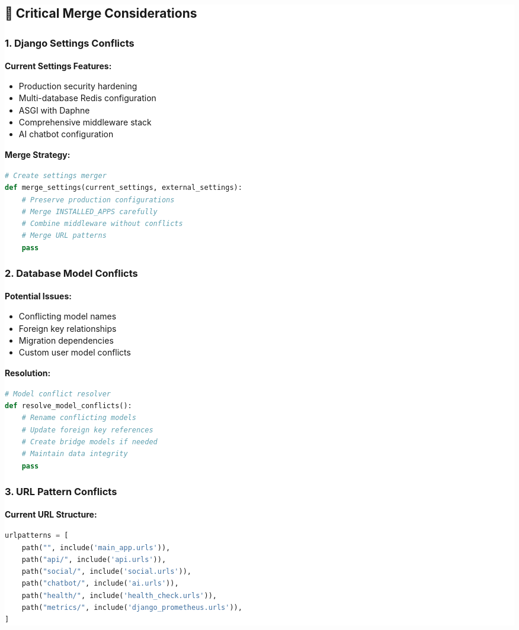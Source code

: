 ## 🚨 Critical Merge Considerations

### 1. Django Settings Conflicts

**Current Settings Features:**
- Production security hardening
- Multi-database Redis configuration
- ASGI with Daphne
- Comprehensive middleware stack
- AI chatbot configuration

**Merge Strategy:**
```python
# Create settings merger
def merge_settings(current_settings, external_settings):
    # Preserve production configurations
    # Merge INSTALLED_APPS carefully
    # Combine middleware without conflicts
    # Merge URL patterns
    pass
```

### 2. Database Model Conflicts

**Potential Issues:**
- Conflicting model names
- Foreign key relationships
- Migration dependencies
- Custom user model conflicts

**Resolution:**
```python
# Model conflict resolver
def resolve_model_conflicts():
    # Rename conflicting models
    # Update foreign key references
    # Create bridge models if needed
    # Maintain data integrity
    pass
```

### 3. URL Pattern Conflicts

**Current URL Structure:**
```python
urlpatterns = [
    path("", include('main_app.urls')),
    path("api/", include('api.urls')),
    path("social/", include('social.urls')),
    path("chatbot/", include('ai.urls')),
    path("health/", include('health_check.urls')),
    path("metrics/", include('django_prometheus.urls')),
]
```
